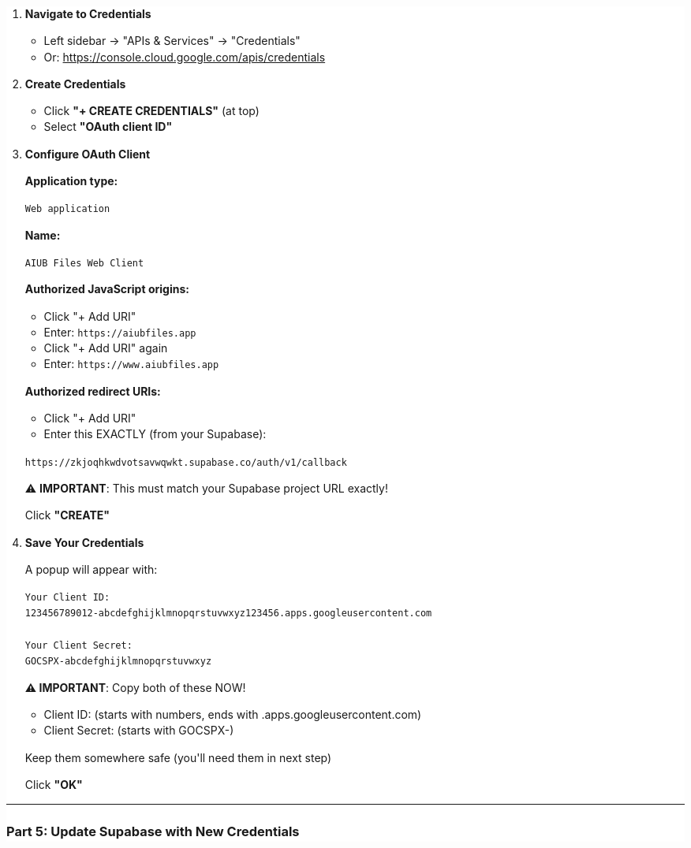 1. **Navigate to Credentials**
   - Left sidebar → "APIs & Services" → "Credentials"
   - Or: https://console.cloud.google.com/apis/credentials

2. **Create Credentials**
   - Click **"+ CREATE CREDENTIALS"** (at top)
   - Select **"OAuth client ID"**

3. **Configure OAuth Client**

   **Application type:**
   ```
   Web application
   ```

   **Name:**
   ```
   AIUB Files Web Client
   ```

   **Authorized JavaScript origins:**
   - Click "+ Add URI"
   - Enter: `https://aiubfiles.app`
   - Click "+ Add URI" again
   - Enter: `https://www.aiubfiles.app`

   **Authorized redirect URIs:**
   - Click "+ Add URI"
   - Enter this EXACTLY (from your Supabase):
   ```
   https://zkjoqhkwdvotsavwqwkt.supabase.co/auth/v1/callback
   ```
   ⚠️ **IMPORTANT**: This must match your Supabase project URL exactly!

   Click **"CREATE"**

4. **Save Your Credentials**

   A popup will appear with:
   ```
   Your Client ID: 
   123456789012-abcdefghijklmnopqrstuvwxyz123456.apps.googleusercontent.com

   Your Client Secret:
   GOCSPX-abcdefghijklmnopqrstuvwxyz
   ```

   **⚠️ IMPORTANT**: Copy both of these NOW!
   - Client ID: (starts with numbers, ends with .apps.googleusercontent.com)
   - Client Secret: (starts with GOCSPX-)

   Keep them somewhere safe (you'll need them in next step)

   Click **"OK"**

---

### Part 5: Update Supabase with New Credentials
